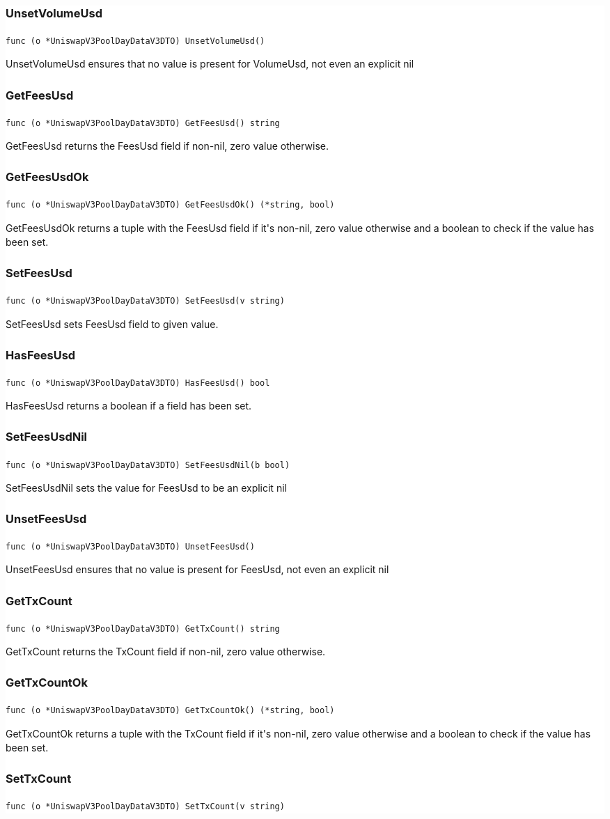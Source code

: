 ### UnsetVolumeUsd
`func (o *UniswapV3PoolDayDataV3DTO) UnsetVolumeUsd()`

UnsetVolumeUsd ensures that no value is present for VolumeUsd, not even an explicit nil
### GetFeesUsd

`func (o *UniswapV3PoolDayDataV3DTO) GetFeesUsd() string`

GetFeesUsd returns the FeesUsd field if non-nil, zero value otherwise.

### GetFeesUsdOk

`func (o *UniswapV3PoolDayDataV3DTO) GetFeesUsdOk() (*string, bool)`

GetFeesUsdOk returns a tuple with the FeesUsd field if it's non-nil, zero value otherwise
and a boolean to check if the value has been set.

### SetFeesUsd

`func (o *UniswapV3PoolDayDataV3DTO) SetFeesUsd(v string)`

SetFeesUsd sets FeesUsd field to given value.

### HasFeesUsd

`func (o *UniswapV3PoolDayDataV3DTO) HasFeesUsd() bool`

HasFeesUsd returns a boolean if a field has been set.

### SetFeesUsdNil

`func (o *UniswapV3PoolDayDataV3DTO) SetFeesUsdNil(b bool)`

 SetFeesUsdNil sets the value for FeesUsd to be an explicit nil

### UnsetFeesUsd
`func (o *UniswapV3PoolDayDataV3DTO) UnsetFeesUsd()`

UnsetFeesUsd ensures that no value is present for FeesUsd, not even an explicit nil
### GetTxCount

`func (o *UniswapV3PoolDayDataV3DTO) GetTxCount() string`

GetTxCount returns the TxCount field if non-nil, zero value otherwise.

### GetTxCountOk

`func (o *UniswapV3PoolDayDataV3DTO) GetTxCountOk() (*string, bool)`

GetTxCountOk returns a tuple with the TxCount field if it's non-nil, zero value otherwise
and a boolean to check if the value has been set.

### SetTxCount

`func (o *UniswapV3PoolDayDataV3DTO) SetTxCount(v string)`
